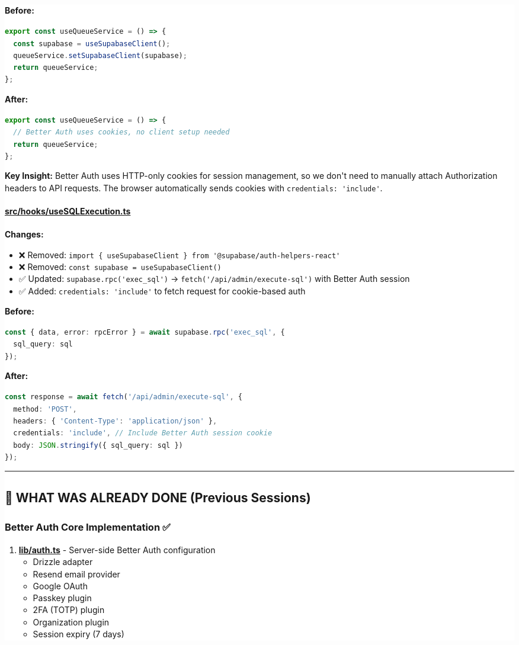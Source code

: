 **Before:**
```typescript
export const useQueueService = () => {
  const supabase = useSupabaseClient();
  queueService.setSupabaseClient(supabase);
  return queueService;
};
```

**After:**
```typescript
export const useQueueService = () => {
  // Better Auth uses cookies, no client setup needed
  return queueService;
};
```

**Key Insight:**
Better Auth uses HTTP-only cookies for session management, so we don't need to manually attach Authorization headers to API requests. The browser automatically sends cookies with `credentials: 'include'`.

#### [src/hooks/useSQLExecution.ts](src/hooks/useSQLExecution.ts)
**Changes:**
- ❌ Removed: `import { useSupabaseClient } from '@supabase/auth-helpers-react'`
- ❌ Removed: `const supabase = useSupabaseClient()`
- ✅ Updated: `supabase.rpc('exec_sql')` → `fetch('/api/admin/execute-sql')` with Better Auth session
- ✅ Added: `credentials: 'include'` to fetch request for cookie-based auth

**Before:**
```typescript
const { data, error: rpcError } = await supabase.rpc('exec_sql', {
  sql_query: sql
});
```

**After:**
```typescript
const response = await fetch('/api/admin/execute-sql', {
  method: 'POST',
  headers: { 'Content-Type': 'application/json' },
  credentials: 'include', // Include Better Auth session cookie
  body: JSON.stringify({ sql_query: sql })
});
```

---

## 🚀 WHAT WAS ALREADY DONE (Previous Sessions)

### Better Auth Core Implementation ✅
1. **[lib/auth.ts](lib/auth.ts)** - Server-side Better Auth configuration
   - Drizzle adapter
   - Resend email provider
   - Google OAuth
   - Passkey plugin
   - 2FA (TOTP) plugin
   - Organization plugin
   - Session expiry (7 days)
